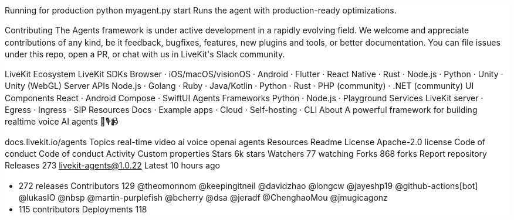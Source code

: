 Running for production
python myagent.py start
Runs the agent with production-ready optimizations.

Contributing
The Agents framework is under active development in a rapidly evolving field. We welcome and appreciate contributions of any kind, be it feedback, bugfixes, features, new plugins and tools, or better documentation. You can file issues under this repo, open a PR, or chat with us in LiveKit's Slack community.



LiveKit Ecosystem
LiveKit SDKs	Browser · iOS/macOS/visionOS · Android · Flutter · React Native · Rust · Node.js · Python · Unity · Unity (WebGL)
Server APIs	Node.js · Golang · Ruby · Java/Kotlin · Python · Rust · PHP (community) · .NET (community)
UI Components	React · Android Compose · SwiftUI
Agents Frameworks	Python · Node.js · Playground
Services	LiveKit server · Egress · Ingress · SIP
Resources	Docs · Example apps · Cloud · Self-hosting · CLI
About
A powerful framework for building realtime voice AI agents 🤖🎙️📹

docs.livekit.io/agents
Topics
real-time video ai voice openai agents
Resources
 Readme
License
 Apache-2.0 license
Code of conduct
 Code of conduct
 Activity
 Custom properties
Stars
 6k stars
Watchers
 77 watching
Forks
 868 forks
Report repository
Releases 273
livekit-agents@1.0.22
Latest
10 hours ago
+ 272 releases
Contributors
129
@theomonnom
@keepingitneil
@davidzhao
@longcw
@jayeshp19
@github-actions[bot]
@lukasIO
@nbsp
@martin-purplefish
@bcherry
@dsa
@jeradf
@ChenghaoMou
@jmugicagonz
+ 115 contributors
Deployments
118